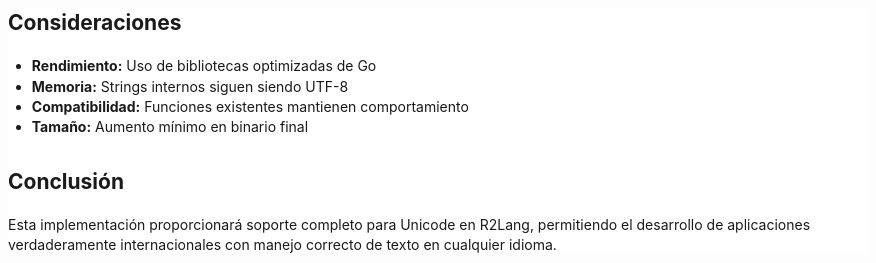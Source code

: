 ## Consideraciones

- **Rendimiento:** Uso de bibliotecas optimizadas de Go
- **Memoria:** Strings internos siguen siendo UTF-8
- **Compatibilidad:** Funciones existentes mantienen comportamiento
- **Tamaño:** Aumento mínimo en binario final

## Conclusión

Esta implementación proporcionará soporte completo para Unicode en R2Lang, permitiendo el desarrollo de aplicaciones verdaderamente internacionales con manejo correcto de texto en cualquier idioma.